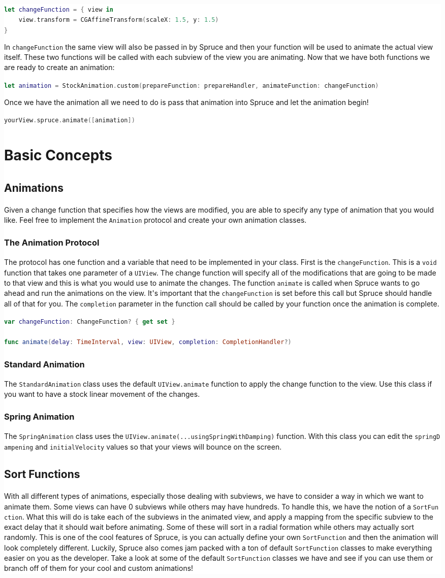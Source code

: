 ```swift
let changeFunction = { view in
	view.transform = CGAffineTransform(scaleX: 1.5, y: 1.5)
}
```
In `changeFunction` the same view will also be passed in by Spruce and then your function will be used to animate the actual view itself. These two functions will be called with each subview of the view you are animating. Now that we have both functions we are ready to create an animation:

```swift
let animation = StockAnimation.custom(prepareFunction: prepareHandler, animateFunction: changeFunction)
```
Once we have the animation all we need to do is pass that animation into Spruce and let the animation begin!

```swift
yourView.spruce.animate([animation])
```

# Basic Concepts

## Animations
Given a change function that specifies how the views are modified, you are able to specify any type of animation that you would like. Feel free to implement the `Animation` protocol and create your own animation classes.

### The Animation Protocol
The protocol has one function and a variable that need to be implemented in your class. First is the `changeFunction`. This is a `void` function that takes one parameter of a `UIView`. The change function will specify all of the modifications that are going to be made to that view and this is what you would use to animate the changes. The function `animate` is called when Spruce wants to go ahead and run the animations on the view. It's important that the `changeFunction` is set before this call but Spruce should handle all of that for you. The `completion` parameter in the function call should be called by your function once the animation is complete.

```swift
var changeFunction: ChangeFunction? { get set }

func animate(delay: TimeInterval, view: UIView, completion: CompletionHandler?)
```

### Standard Animation
The `StandardAnimation` class uses the default `UIView.animate` function to apply the change function to the view. Use this class if you want to have a stock linear movement of the changes.

### Spring Animation
The `SpringAnimation` class uses the `UIView.animate(...usingSpringWithDamping)` function. With this class you can edit the `springDampening` and `initialVelocity` values so that your views will bounce on the screen.

## Sort Functions
With all different types of animations, especially those dealing with subviews, we have to consider a way in which we want to animate them. Some views can have 0 subviews while others may have hundreds. To handle this, we have the notion of a `SortFunction`. What this will do is take each of the subviews in the animated view, and apply a mapping from the specific subview to the exact delay that it should wait before animating. Some of these will sort in a radial formation while others may actually sort randomly. This is one of the cool features of Spruce, is you can actually define your own `SortFunction` and then the animation will look completely different. Luckily, Spruce also comes jam packed with a ton of default `SortFunction` classes to make everything easier on you as the developer. Take a look at some of the default `SortFunction` classes we have and see if you can use them or branch off of them for your cool and custom animations!
